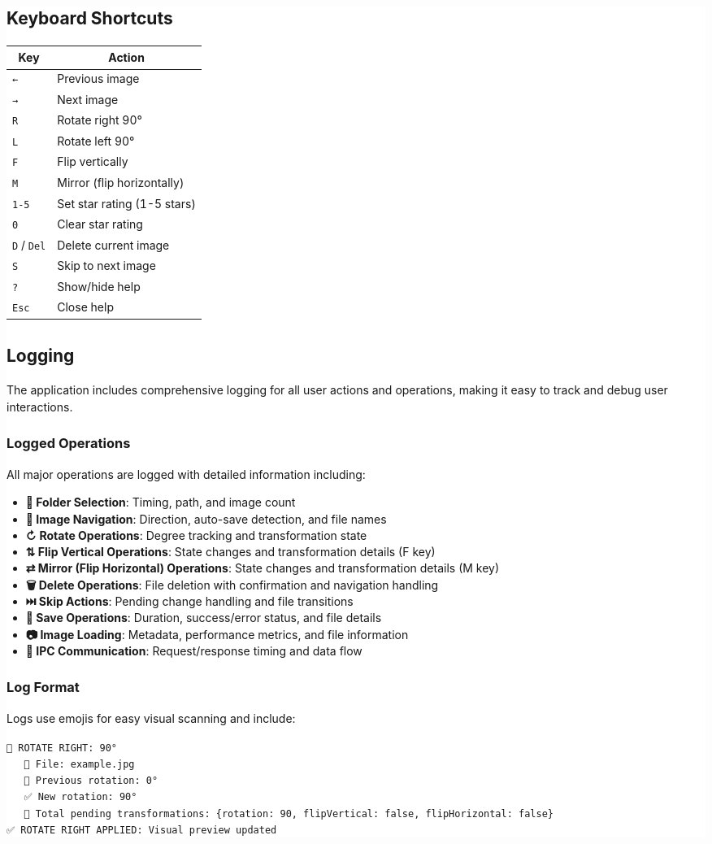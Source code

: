 ## Keyboard Shortcuts

| Key | Action |
|-----|--------|
| `←` | Previous image |
| `→` | Next image |
| `R` | Rotate right 90° |
| `L` | Rotate left 90° |
| `F` | Flip vertically |
| `M` | Mirror (flip horizontally) |
| `1-5` | Set star rating (1-5 stars) |
| `0` | Clear star rating |
| `D` / `Del` | Delete current image |
| `S` | Skip to next image |
| `?` | Show/hide help |
| `Esc` | Close help |

## Logging

The application includes comprehensive logging for all user actions and operations, making it easy to track and debug user interactions.

### Logged Operations

All major operations are logged with detailed information including:

- **📁 Folder Selection**: Timing, path, and image count
- **🔄 Image Navigation**: Direction, auto-save detection, and file names
- **↻ Rotate Operations**: Degree tracking and transformation state
- **⇅ Flip Vertical Operations**: State changes and transformation details (F key)
- **⇄ Mirror (Flip Horizontal) Operations**: State changes and transformation details (M key)
- **🗑️ Delete Operations**: File deletion with confirmation and navigation handling
- **⏭️ Skip Actions**: Pending change handling and file transitions
- **💾 Save Operations**: Duration, success/error status, and file details
- **📷 Image Loading**: Metadata, performance metrics, and file information
- **🔌 IPC Communication**: Request/response timing and data flow

### Log Format

Logs use emojis for easy visual scanning and include:

```bash
🔄 ROTATE RIGHT: 90°
   📁 File: example.jpg
   🔄 Previous rotation: 0°
   ✅ New rotation: 90°
   🎯 Total pending transformations: {rotation: 90, flipVertical: false, flipHorizontal: false}
✅ ROTATE RIGHT APPLIED: Visual preview updated
```
